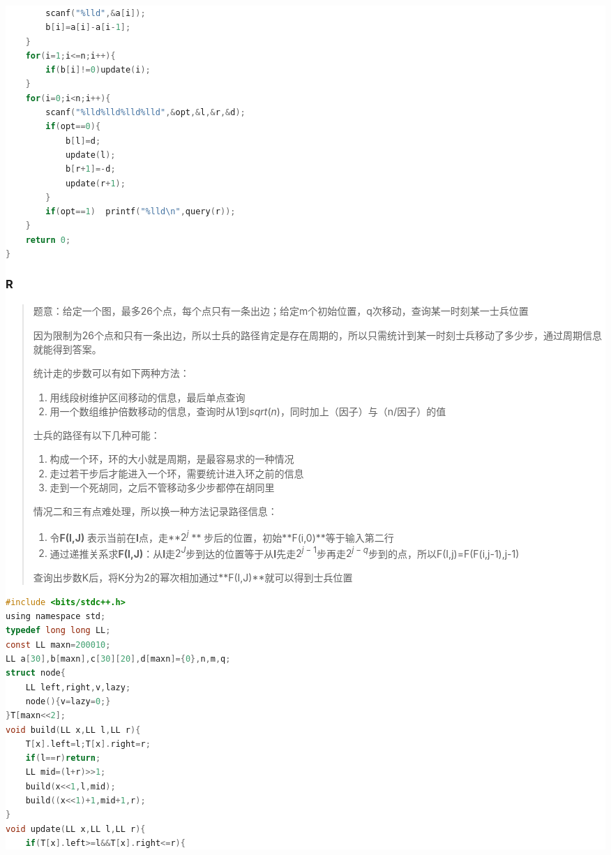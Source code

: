 ```c
		scanf("%lld",&a[i]);
		b[i]=a[i]-a[i-1];
	}
	for(i=1;i<=n;i++){
		if(b[i]!=0)update(i);
	}
	for(i=0;i<n;i++){
		scanf("%lld%lld%lld%lld",&opt,&l,&r,&d);
		if(opt==0){
			b[l]=d;
			update(l);
			b[r+1]=-d;
			update(r+1);
		}
		if(opt==1)	printf("%lld\n",query(r));
	}
	return 0;
}
```

### R

> 题意：给定一个图，最多26个点，每个点只有一条出边；给定m个初始位置，q次移动，查询某一时刻某一士兵位置
>
> 因为限制为26个点和只有一条出边，所以士兵的路径肯定是存在周期的，所以只需统计到某一时刻士兵移动了多少步，通过周期信息就能得到答案。
>
> 统计走的步数可以有如下两种方法：
>
> 1. 用线段树维护区间移动的信息，最后单点查询
> 2. 用一个数组维护倍数移动的信息，查询时从1到$sqrt(n)$，同时加上（因子）与（n/因子）的值 
>
> 士兵的路径有以下几种可能：
>
> 1. 构成一个环，环的大小就是周期，是最容易求的一种情况
> 2. 走过若干步后才能进入一个环，需要统计进入环之前的信息
> 3. 走到一个死胡同，之后不管移动多少步都停在胡同里
>
> 情况二和三有点难处理，所以换一种方法记录路径信息：
>
> 1. 令**F(I,J)** 表示当前在**I**点，走**$2^j$ ** 步后的位置，初始**F(i,0)**等于输入第二行
> 2. 通过递推关系求**F(I,J)**：从**I**走$2^J$步到达的位置等于从**I**先走$2^{j-1}$步再走$2^{j-q}$步到的点，所以F(I,j)=F(F(i,j-1),j-1)
>
> 查询出步数K后，将K分为2的幂次相加通过**F(I,J)**就可以得到士兵位置

```c
#include <bits/stdc++.h>
using namespace std;
typedef long long LL;
const LL maxn=200010;
LL a[30],b[maxn],c[30][20],d[maxn]={0},n,m,q;
struct node{
	LL left,right,v,lazy;
	node(){v=lazy=0;}
}T[maxn<<2];
void build(LL x,LL l,LL r){
	T[x].left=l;T[x].right=r;
	if(l==r)return;
	LL mid=(l+r)>>1;
	build(x<<1,l,mid);
	build((x<<1)+1,mid+1,r);
}
void update(LL x,LL l,LL r){
	if(T[x].left>=l&&T[x].right<=r){
```